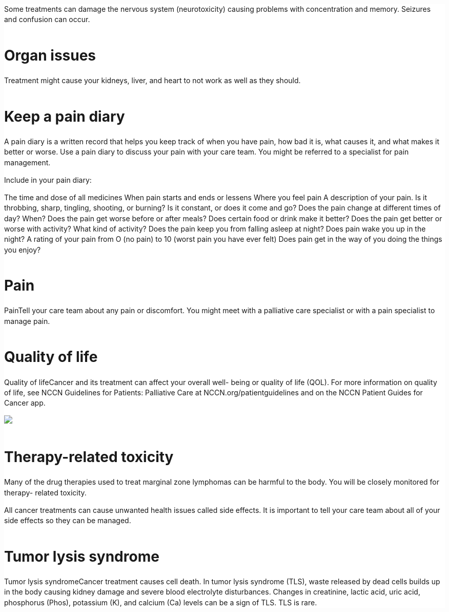 Some treatments can damage the nervous system (neurotoxicity) causing problems with concentration and memory. Seizures and confusion can occur.

# Organ issues

Treatment might cause your kidneys, liver, and heart to not work as well as they should.

# Keep a pain diary

A pain diary is a written record that helps you keep track of when you have pain, how bad it is, what causes it, and what makes it better or worse. Use a pain diary to discuss your pain with your care team. You might be referred to a specialist for pain management.

Include in your pain diary:

The time and dose of all medicines When pain starts and ends or lessens Where you feel pain A description of your pain. Is it throbbing, sharp, tingling, shooting, or burning? Is it constant, or does it come and go? Does the pain change at different times of day? When? Does the pain get worse before or after meals? Does certain food or drink make it better? Does the pain get better or worse with activity? What kind of activity? Does the pain keep you from falling asleep at night? Does pain wake you up in the night? A rating of your pain from O (no pain) to 10 (worst pain you have ever felt) Does pain get in the way of you doing the things you enjoy?

# Pain

PainTell your care team about any pain or discomfort. You might meet with a palliative care specialist or with a pain specialist to manage pain.

# Quality of life

Quality of lifeCancer and its treatment can affect your overall well- being or quality of life (QOL). For more information on quality of life, see NCCN Guidelines for Patients: Palliative Care at NCCN.org/patientguidelines and on the NCCN Patient Guides for Cancer app.

![](https://cdn-mineru.openxlab.org.cn/result/2025-08-04/13a29409-bb4e-4846-9ca6-d078d0073582/dfd27dc6d99368338308f0144615d552ae0b3ef06a776680f44b936819cd0836.jpg)

# Therapy-related toxicity

Many of the drug therapies used to treat marginal zone lymphomas can be harmful to the body. You will be closely monitored for therapy- related toxicity.

All cancer treatments can cause unwanted health issues called side effects. It is important to tell your care team about all of your side effects so they can be managed.

# Tumor lysis syndrome

Tumor lysis syndromeCancer treatment causes cell death. In tumor lysis syndrome (TLS), waste released by dead cells builds up in the body causing kidney damage and severe blood electrolyte disturbances. Changes in creatinine, lactic acid, uric acid, phosphorus (Phos), potassium (K), and calcium (Ca) levels can be a sign of TLS. TLS is rare.
